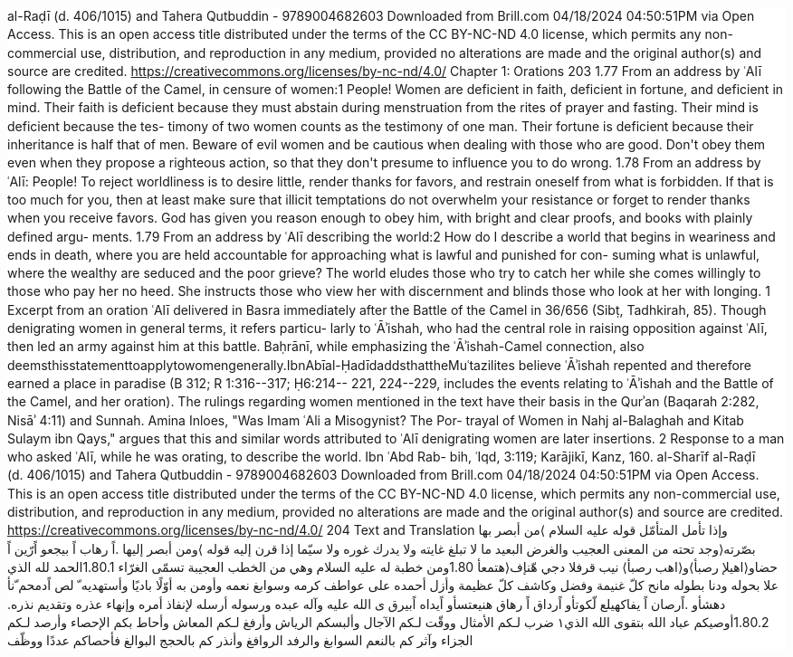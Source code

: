 al-Raḍī (d. 406/1015) and Tahera Qutbuddin - 9789004682603 Downloaded
from Brill.com 04/18/2024 04:50:51PM via Open Access. This is an open
access title distributed under the terms of the CC BY-NC-ND 4.0 license,
which permits any non-commercial use, distribution, and reproduction in
any medium, provided no alterations are made and the original author(s)
and source are credited.
https://creativecommons.org/licenses/by-nc-nd/4.0/ Chapter 1: Orations
203 1.77 From an address by ʿAlī following the Battle of the Camel, in
censure of women:1 People! Women are deficient in faith, deficient in
fortune, and deficient in mind. Their faith is deficient because they
must abstain during menstruation from the rites of prayer and fasting.
Their mind is deficient because the tes- timony of two women counts as
the testimony of one man. Their fortune is deficient because their
inheritance is half that of men. Beware of evil women and be cautious
when dealing with those who are good. Don't obey them even when they
propose a righteous action, so that they don't presume to influence you
to do wrong. 1.78 From an address by ʿAlī: People! To reject worldliness
is to desire little, render thanks for favors, and restrain oneself from
what is forbidden. If that is too much for you, then at least make sure
that illicit temptations do not overwhelm your resistance or forget to
render thanks when you receive favors. God has given you reason enough
to obey him, with bright and clear proofs, and books with plainly
defined argu- ments. 1.79 From an address by ʿAlī describing the world:2
How do I describe a world that begins in weariness and ends in death,
where you are held accountable for approaching what is lawful and
punished for con- suming what is unlawful, where the wealthy are seduced
and the poor grieve? The world eludes those who try to catch her while
she comes willingly to those who pay her no heed. She instructs those
who view her with discernment and blinds those who look at her with
longing. 1 Excerpt from an oration ʿAlī delivered in Basra immediately
after the Battle of the Camel in 36/656 (Sibṭ, Tadhkirah, 85). Though
denigrating women in general terms, it refers particu- larly to
ʿĀʾishah, who had the central role in raising opposition against ʿAlī,
then led an army against him at this battle. Baḥrānī, while emphasizing
the ʿĀʾishah-Camel connection, also
deemsthisstatementtoapplytowomengenerally.IbnAbīal-ḤadīdaddsthattheMuʿtazilites
believe ʿĀʾishah repented and therefore earned a place in paradise (B
312; R 1:316--317; Ḥ6:214-- 221, 224--229, includes the events relating
to ʿĀʾishah and the Battle of the Camel, and her oration). The rulings
regarding women mentioned in the text have their basis in the Qurʾan
(Baqarah 2:282, Nisāʾ 4:11) and Sunnah. Amina Inloes, "Was Imam ʿAli a
Misogynist? The Por- trayal of Women in Nahj al-Balaghah and Kitab
Sulaym ibn Qays," argues that this and similar words attributed to ʿAlī
denigrating women are later insertions. 2 Response to a man who asked
ʿAlī, while he was orating, to describe the world. Ibn ʿAbd Rab- bih,
ʿIqd, 3:119; Karājikī, Kanz, 160. al-Sharīf al-Raḍī (d. 406/1015) and
Tahera Qutbuddin - 9789004682603 Downloaded from Brill.com 04/18/2024
04:50:51PM via Open Access. This is an open access title distributed
under the terms of the CC BY-NC-ND 4.0 license, which permits any
non-commercial use, distribution, and reproduction in any medium,
provided no alterations are made and the original author(s) and source
are credited. https://creativecommons.org/licenses/by-nc-nd/4.0/ 204
Text and Translation وإذا تأمل المتأمّل قوله عليه السلام ⟩من أبصر بها
بصّرته⟨وجد تحته من المعنى العجيب والغرض البعيد ما لا تبلغ غايته ولا يدرك
غوره ولا سيّما إذا قرن إليه قوله ⟩ومن أبصر إليها .اً رهاب اً بيجعو اًرّين اً
حضاو⟨اهيلإ رصبأ⟩و⟨اهب رصبأ⟩ نيب قرفلا دجي هّنإف⟨هتمعأ 1.80ومن خطبة له
عليه السلام وهي من الخطب العجيبة تسمّى الغرّاء 1.80.1الحمد لله الذي علا
بحوله ودنا بطوله مانح كلّ غنيمة وفضل وكاشف كلّ عظيمة وأزل أحمده على عواطف
كرمه وسوابغ نعمه وأومن به أوّلًا باديًا وأستهديه ّ لص اًدمحم ّنأ دهشأو
.اًرصان اً يفاكهيلع لّكوتأو اًرداق اً رهاق هنيعتسأو اًيداه اًبيرق ى الله عليه
وآله عبده ورسوله أرسله لإنفاذ أمره وإنهاء عذره وتقديم نذره. 1.80.2أوصيكم
عباد الله بتقوى الله الذي١ ضرب لـكم الأمثال ووقّت لـكم الآجال وألبسكم
الرياش وأرفغ لـكم المعاش وأحاط بكم الإحصاء وأرصد لـكم الجزاء وآثر كم
بالنعم السوابغ والرفد الروافغ وأنذر كم بالحجج البوالغ فأحصاكم عددًا ووظّف